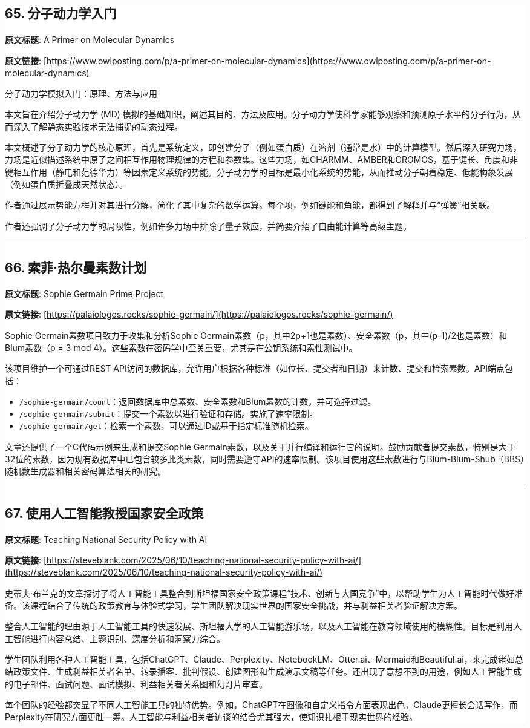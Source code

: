 
## 65. 分子动力学入门

**原文标题**: A Primer on Molecular Dynamics

**原文链接**: [https://www.owlposting.com/p/a-primer-on-molecular-dynamics](https://www.owlposting.com/p/a-primer-on-molecular-dynamics)

分子动力学模拟入门：原理、方法与应用

本文旨在介绍分子动力学 (MD) 模拟的基础知识，阐述其目的、方法及应用。分子动力学使科学家能够观察和预测原子水平的分子行为，从而深入了解静态实验技术无法捕捉的动态过程。

本文概述了分子动力学的核心原理，首先是系统定义，即创建分子（例如蛋白质）在溶剂（通常是水）中的计算模型。然后深入研究力场，力场是近似描述系统中原子之间相互作用物理规律的方程和参数集。这些力场，如CHARMM、AMBER和GROMOS，基于键长、角度和非键相互作用（静电和范德华力）等因素定义系统的势能。分子动力学的目标是最小化系统的势能，从而推动分子朝着稳定、低能构象发展（例如蛋白质折叠成天然状态）。

作者通过展示势能方程并对其进行分解，简化了其中复杂的数学运算。每个项，例如键能和角能，都得到了解释并与“弹簧”相关联。

作者还强调了分子动力学的局限性，例如许多力场中排除了量子效应，并简要介绍了自由能计算等高级主题。

---

## 66. 索菲·热尔曼素数计划

**原文标题**: Sophie Germain Prime Project

**原文链接**: [https://palaiologos.rocks/sophie-germain/](https://palaiologos.rocks/sophie-germain/)

Sophie Germain素数项目致力于收集和分析Sophie Germain素数（p，其中2p+1也是素数）、安全素数（p，其中(p-1)/2也是素数）和Blum素数（p = 3 mod 4）。这些素数在密码学中至关重要，尤其是在公钥系统和素性测试中。

该项目维护一个可通过REST API访问的数据库，允许用户根据各种标准（如位长、提交者和日期）来计数、提交和检索素数。API端点包括：
*   `/sophie-germain/count`：返回数据库中总素数、安全素数和Blum素数的计数，并可选择过滤。
*   `/sophie-germain/submit`：提交一个素数以进行验证和存储。实施了速率限制。
*   `/sophie-germain/get`：检索一个素数，可以通过ID或基于指定标准随机检索。

文章还提供了一个C代码示例来生成和提交Sophie Germain素数，以及关于并行编译和运行它的说明。鼓励贡献者提交素数，特别是大于32位的素数，因为现有数据库中已包含较多此类素数，同时需要遵守API的速率限制。该项目使用这些素数进行与Blum-Blum-Shub（BBS）随机数生成器和相关密码算法相关的研究。

---

## 67. 使用人工智能教授国家安全政策

**原文标题**: Teaching National Security Policy with AI

**原文链接**: [https://steveblank.com/2025/06/10/teaching-national-security-policy-with-ai/](https://steveblank.com/2025/06/10/teaching-national-security-policy-with-ai/)

史蒂夫·布兰克的文章探讨了将人工智能工具整合到斯坦福国家安全政策课程“技术、创新与大国竞争”中，以帮助学生为人工智能时代做好准备。该课程结合了传统的政策教育与体验式学习，学生团队解决现实世界的国家安全挑战，并与利益相关者验证解决方案。

整合人工智能的理由源于人工智能工具的快速发展、斯坦福大学的人工智能游乐场，以及人工智能在教育领域使用的模糊性。目标是利用人工智能进行内容总结、主题识别、深度分析和洞察力综合。

学生团队利用各种人工智能工具，包括ChatGPT、Claude、Perplexity、NotebookLM、Otter.ai、Mermaid和Beautiful.ai，来完成诸如总结政策文件、生成利益相关者名单、转录播客、批判假设、创建图形和生成演示文稿等任务。还出现了意想不到的用途，例如人工智能生成的电子邮件、面试问题、面试模拟、利益相关者关系图和幻灯片审查。

每个团队的经验都突显了不同人工智能工具的独特优势。例如，ChatGPT在图像和自定义指令方面表现出色，Claude更擅长会话写作，而Perplexity在研究方面更胜一筹。人工智能与利益相关者访谈的结合尤其强大，使知识扎根于现实世界的经验。
